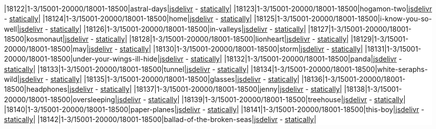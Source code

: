 |18122|1-3/15001-20000/18001-18500|astral-days|[jsdelivr](https://cdn.jsdelivr.net/gh/dbchord/png-old-c-1110x370_1-3/15001-20000/18001-18500/astral-days.png) - [statically](https://cdn.statically.io/gh/dbchord/png-old-c-1110x370_1-3/img/15001-20000/18001-18500/astral-days.png)|
|18123|1-3/15001-20000/18001-18500|hogamon-two|[jsdelivr](https://cdn.jsdelivr.net/gh/dbchord/png-old-c-1110x370_1-3/15001-20000/18001-18500/hogamon-two.png) - [statically](https://cdn.statically.io/gh/dbchord/png-old-c-1110x370_1-3/img/15001-20000/18001-18500/hogamon-two.png)|
|18124|1-3/15001-20000/18001-18500|home|[jsdelivr](https://cdn.jsdelivr.net/gh/dbchord/png-old-c-1110x370_1-3/15001-20000/18001-18500/home.png) - [statically](https://cdn.statically.io/gh/dbchord/png-old-c-1110x370_1-3/img/15001-20000/18001-18500/home.png)|
|18125|1-3/15001-20000/18001-18500|i-know-you-so-well|[jsdelivr](https://cdn.jsdelivr.net/gh/dbchord/png-old-c-1110x370_1-3/15001-20000/18001-18500/i-know-you-so-well.png) - [statically](https://cdn.statically.io/gh/dbchord/png-old-c-1110x370_1-3/img/15001-20000/18001-18500/i-know-you-so-well.png)|
|18126|1-3/15001-20000/18001-18500|in-valleys|[jsdelivr](https://cdn.jsdelivr.net/gh/dbchord/png-old-c-1110x370_1-3/15001-20000/18001-18500/in-valleys.png) - [statically](https://cdn.statically.io/gh/dbchord/png-old-c-1110x370_1-3/img/15001-20000/18001-18500/in-valleys.png)|
|18127|1-3/15001-20000/18001-18500|kosmonaut|[jsdelivr](https://cdn.jsdelivr.net/gh/dbchord/png-old-c-1110x370_1-3/15001-20000/18001-18500/kosmonaut.png) - [statically](https://cdn.statically.io/gh/dbchord/png-old-c-1110x370_1-3/img/15001-20000/18001-18500/kosmonaut.png)|
|18128|1-3/15001-20000/18001-18500|lionheart|[jsdelivr](https://cdn.jsdelivr.net/gh/dbchord/png-old-c-1110x370_1-3/15001-20000/18001-18500/lionheart.png) - [statically](https://cdn.statically.io/gh/dbchord/png-old-c-1110x370_1-3/img/15001-20000/18001-18500/lionheart.png)|
|18129|1-3/15001-20000/18001-18500|may|[jsdelivr](https://cdn.jsdelivr.net/gh/dbchord/png-old-c-1110x370_1-3/15001-20000/18001-18500/may.png) - [statically](https://cdn.statically.io/gh/dbchord/png-old-c-1110x370_1-3/img/15001-20000/18001-18500/may.png)|
|18130|1-3/15001-20000/18001-18500|storm|[jsdelivr](https://cdn.jsdelivr.net/gh/dbchord/png-old-c-1110x370_1-3/15001-20000/18001-18500/storm.png) - [statically](https://cdn.statically.io/gh/dbchord/png-old-c-1110x370_1-3/img/15001-20000/18001-18500/storm.png)|
|18131|1-3/15001-20000/18001-18500|under-your-wings-ill-hide|[jsdelivr](https://cdn.jsdelivr.net/gh/dbchord/png-old-c-1110x370_1-3/15001-20000/18001-18500/under-your-wings-ill-hide.png) - [statically](https://cdn.statically.io/gh/dbchord/png-old-c-1110x370_1-3/img/15001-20000/18001-18500/under-your-wings-ill-hide.png)|
|18132|1-3/15001-20000/18001-18500|panda|[jsdelivr](https://cdn.jsdelivr.net/gh/dbchord/png-old-c-1110x370_1-3/15001-20000/18001-18500/panda.png) - [statically](https://cdn.statically.io/gh/dbchord/png-old-c-1110x370_1-3/img/15001-20000/18001-18500/panda.png)|
|18133|1-3/15001-20000/18001-18500|tunnel|[jsdelivr](https://cdn.jsdelivr.net/gh/dbchord/png-old-c-1110x370_1-3/15001-20000/18001-18500/tunnel.png) - [statically](https://cdn.statically.io/gh/dbchord/png-old-c-1110x370_1-3/img/15001-20000/18001-18500/tunnel.png)|
|18134|1-3/15001-20000/18001-18500|white-seraphs-wild|[jsdelivr](https://cdn.jsdelivr.net/gh/dbchord/png-old-c-1110x370_1-3/15001-20000/18001-18500/white-seraphs-wild.png) - [statically](https://cdn.statically.io/gh/dbchord/png-old-c-1110x370_1-3/img/15001-20000/18001-18500/white-seraphs-wild.png)|
|18135|1-3/15001-20000/18001-18500|glasses|[jsdelivr](https://cdn.jsdelivr.net/gh/dbchord/png-old-c-1110x370_1-3/15001-20000/18001-18500/glasses.png) - [statically](https://cdn.statically.io/gh/dbchord/png-old-c-1110x370_1-3/img/15001-20000/18001-18500/glasses.png)|
|18136|1-3/15001-20000/18001-18500|headphones|[jsdelivr](https://cdn.jsdelivr.net/gh/dbchord/png-old-c-1110x370_1-3/15001-20000/18001-18500/headphones.png) - [statically](https://cdn.statically.io/gh/dbchord/png-old-c-1110x370_1-3/img/15001-20000/18001-18500/headphones.png)|
|18137|1-3/15001-20000/18001-18500|jenny|[jsdelivr](https://cdn.jsdelivr.net/gh/dbchord/png-old-c-1110x370_1-3/15001-20000/18001-18500/jenny.png) - [statically](https://cdn.statically.io/gh/dbchord/png-old-c-1110x370_1-3/img/15001-20000/18001-18500/jenny.png)|
|18138|1-3/15001-20000/18001-18500|oversleeping|[jsdelivr](https://cdn.jsdelivr.net/gh/dbchord/png-old-c-1110x370_1-3/15001-20000/18001-18500/oversleeping.png) - [statically](https://cdn.statically.io/gh/dbchord/png-old-c-1110x370_1-3/img/15001-20000/18001-18500/oversleeping.png)|
|18139|1-3/15001-20000/18001-18500|treehouse|[jsdelivr](https://cdn.jsdelivr.net/gh/dbchord/png-old-c-1110x370_1-3/15001-20000/18001-18500/treehouse.png) - [statically](https://cdn.statically.io/gh/dbchord/png-old-c-1110x370_1-3/img/15001-20000/18001-18500/treehouse.png)|
|18140|1-3/15001-20000/18001-18500|paper-planes|[jsdelivr](https://cdn.jsdelivr.net/gh/dbchord/png-old-c-1110x370_1-3/15001-20000/18001-18500/paper-planes.png) - [statically](https://cdn.statically.io/gh/dbchord/png-old-c-1110x370_1-3/img/15001-20000/18001-18500/paper-planes.png)|
|18141|1-3/15001-20000/18001-18500|this-boy|[jsdelivr](https://cdn.jsdelivr.net/gh/dbchord/png-old-c-1110x370_1-3/15001-20000/18001-18500/this-boy.png) - [statically](https://cdn.statically.io/gh/dbchord/png-old-c-1110x370_1-3/img/15001-20000/18001-18500/this-boy.png)|
|18142|1-3/15001-20000/18001-18500|ballad-of-the-broken-seas|[jsdelivr](https://cdn.jsdelivr.net/gh/dbchord/png-old-c-1110x370_1-3/15001-20000/18001-18500/ballad-of-the-broken-seas.png) - [statically](https://cdn.statically.io/gh/dbchord/png-old-c-1110x370_1-3/img/15001-20000/18001-18500/ballad-of-the-broken-seas.png)|